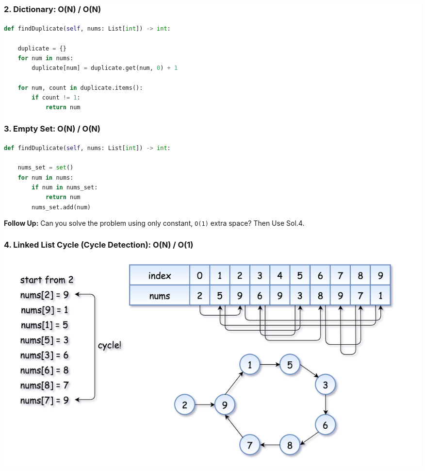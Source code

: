 ### 2. Dictionary: O\(N\) / O\(N\)

```python
def findDuplicate(self, nums: List[int]) -> int:
    
    duplicate = {}
    for num in nums:
        duplicate[num] = duplicate.get(num, 0) + 1
        
    for num, count in duplicate.items():
        if count != 1:
            return num
```

### 3. Empty Set: O\(N\) / O\(N\) 

```python
def findDuplicate(self, nums: List[int]) -> int:

    nums_set = set()       
    for num in nums:
        if num in nums_set:
            return num
        nums_set.add(num)
```

**Follow Up:** Can you solve the problem using only constant, `O(1)` extra space? Then Use Sol.4.

### 4. Linked List Cycle \(Cycle Detection\): O\(N\) / O\(1\)

![](../../.gitbook/assets/image%20%2812%29.png)
